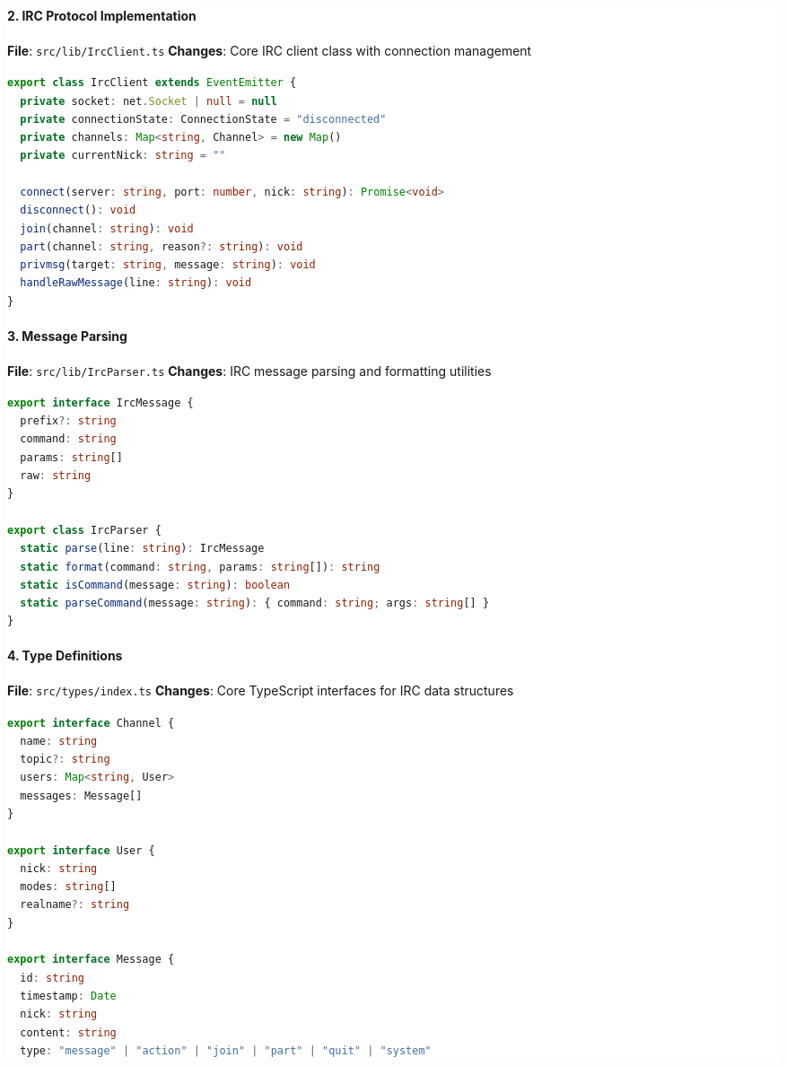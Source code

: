 #### 2. IRC Protocol Implementation

**File**: `src/lib/IrcClient.ts`
**Changes**: Core IRC client class with connection management

```typescript
export class IrcClient extends EventEmitter {
  private socket: net.Socket | null = null
  private connectionState: ConnectionState = "disconnected"
  private channels: Map<string, Channel> = new Map()
  private currentNick: string = ""

  connect(server: string, port: number, nick: string): Promise<void>
  disconnect(): void
  join(channel: string): void
  part(channel: string, reason?: string): void
  privmsg(target: string, message: string): void
  handleRawMessage(line: string): void
}
```

#### 3. Message Parsing

**File**: `src/lib/IrcParser.ts`
**Changes**: IRC message parsing and formatting utilities

```typescript
export interface IrcMessage {
  prefix?: string
  command: string
  params: string[]
  raw: string
}

export class IrcParser {
  static parse(line: string): IrcMessage
  static format(command: string, params: string[]): string
  static isCommand(message: string): boolean
  static parseCommand(message: string): { command: string; args: string[] }
}
```

#### 4. Type Definitions

**File**: `src/types/index.ts`
**Changes**: Core TypeScript interfaces for IRC data structures

```typescript
export interface Channel {
  name: string
  topic?: string
  users: Map<string, User>
  messages: Message[]
}

export interface User {
  nick: string
  modes: string[]
  realname?: string
}

export interface Message {
  id: string
  timestamp: Date
  nick: string
  content: string
  type: "message" | "action" | "join" | "part" | "quit" | "system"
```
